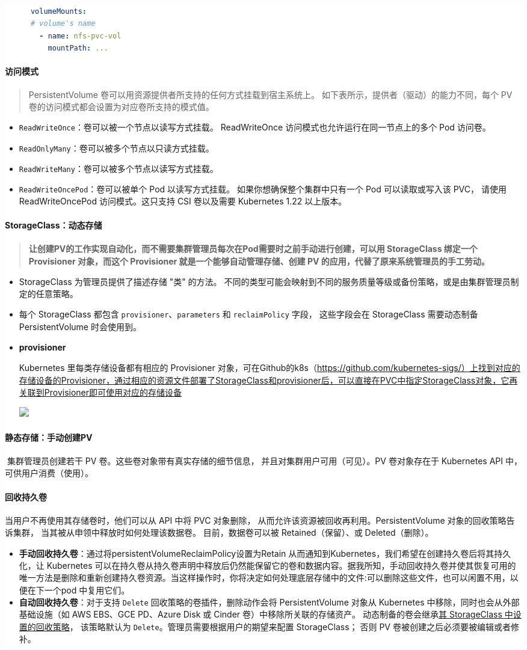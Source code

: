   ```yaml
        volumeMounts:
        # volume's name
          - name: nfs-pvc-vol
            mountPath: ...
  ```

  

#### 访问模式

> PersistentVolume 卷可以用资源提供者所支持的任何方式挂载到宿主系统上。 如下表所示，提供者（驱动）的能力不同，每个 PV 卷的访问模式都会设置为对应卷所支持的模式值。

- `ReadWriteOnce`：卷可以被一个节点以读写方式挂载。 ReadWriteOnce 访问模式也允许运行在同一节点上的多个 Pod 访问卷。

- `ReadOnlyMany`：卷可以被多个节点以只读方式挂载。

- `ReadWriteMany`：卷可以被多个节点以读写方式挂载。

- `ReadWriteOncePod`：卷可以被单个 Pod 以读写方式挂载。 如果你想确保整个集群中只有一个 Pod 可以读取或写入该 PVC， 请使用 ReadWriteOncePod 访问模式。这只支持 CSI 卷以及需要 Kubernetes 1.22 以上版本。

#### StorageClass：动态存储

> **让创建PV的工作实现自动化，而不需要集群管理员每次在Pod需要时之前手动进行创建，可以用 StorageClass 绑定一个 Provisioner 对象，而这个 Provisioner 就是一个能够自动管理存储、创建 PV 的应用，代替了原来系统管理员的手工劳动。**

- StorageClass 为管理员提供了描述存储 "类" 的方法。 不同的类型可能会映射到不同的服务质量等级或备份策略，或是由集群管理员制定的任意策略。

- 每个 StorageClass 都包含 `provisioner`、`parameters` 和 `reclaimPolicy` 字段， 这些字段会在 StorageClass 需要动态制备 PersistentVolume 时会使用到。

- **provisioner**

  Kubernetes 里每类存储设备都有相应的 Provisioner 对象，可在Github的k8s（https://github.com/kubernetes-sigs/）上找到对应的存储设备的Provisioner，通过相应的资源文件部署了StorageClass和provisioner后，可以直接在PVC中指定StorageClass对象，它再关联到Provisioner即可使用对应的存储设备

  ![](https://static001.geekbang.org/resource/image/e3/1e/e3905990be6fb8739fb51a4ab9856f1e.jpg?wh=1920x856)

  ```yaml
  
  ```

  

#### 静态存储：手动创建PV	

​	集群管理员创建若干 PV 卷。这些卷对象带有真实存储的细节信息， 并且对集群用户可用（可见）。PV 卷对象存在于 Kubernetes API 中，可供用户消费（使用）。

#### 回收持久卷

当用户不再使用其存储卷时，他们可以从 API 中将 PVC 对象删除， 从而允许该资源被回收再利用。PersistentVolume 对象的回收策略告诉集群， 当其被从申领中释放时如何处理该数据卷。 目前，数据卷可以被 Retained（保留）、或 Deleted（删除）。

- **手动回收持久卷**：通过将persistentVolumeReclaimPolicy设置为Retain 从而通知到Kubernetes，我们希望在创建持久卷后将其持久化，让 Kubernetes 可以在持久卷从持久卷声明中释放后仍然能保留它的卷和数据内容。据我所知，手动回收持久卷并使其恢复可用的唯一方法是删除和重新创建持久卷资源。当这样操作时，你将决定如何处理底层存储中的文件:可以删除这些文件，也可以闲置不用，以便在下一个pod 中复用它们。
- **自动回收持久卷**：对于支持 `Delete` 回收策略的卷插件，删除动作会将 PersistentVolume 对象从 Kubernetes 中移除，同时也会从外部基础设施（如 AWS EBS、GCE PD、Azure Disk 或 Cinder 卷）中移除所关联的存储资产。 动态制备的卷会继承[其 StorageClass 中设置的回收策略](https://kubernetes.io/zh-cn/docs/concepts/storage/persistent-volumes/#reclaim-policy)， 该策略默认为 `Delete`。管理员需要根据用户的期望来配置 StorageClass； 否则 PV 卷被创建之后必须要被编辑或者修补。 





